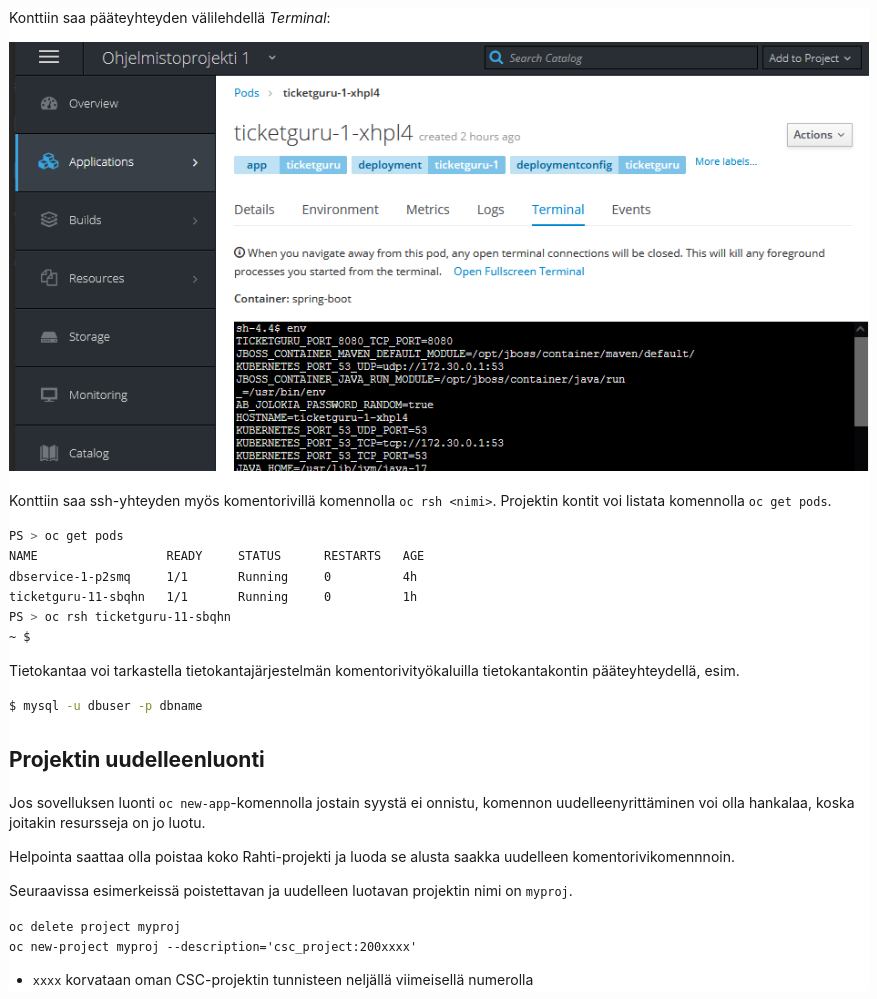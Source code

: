 Konttiin saa pääteyhteyden välilehdellä _Terminal_:

![](img/rahti_pod_terminal.png)

Konttiin saa ssh-yhteyden myös komentorivillä komennolla `oc rsh <nimi>`. Projektin kontit voi listata komennolla `oc get pods`.

```bash
PS > oc get pods
NAME                  READY     STATUS      RESTARTS   AGE
dbservice-1-p2smq     1/1       Running     0          4h
ticketguru-11-sbqhn   1/1       Running     0          1h
PS > oc rsh ticketguru-11-sbqhn
~ $ 
```

Tietokantaa voi tarkastella tietokantajärjestelmän komentorivityökaluilla tietokantakontin pääteyhteydellä, esim. 
```bash
$ mysql -u dbuser -p dbname
```

## Projektin uudelleenluonti

Jos sovelluksen luonti `oc new-app`-komennolla jostain syystä ei onnistu, komennon uudelleenyrittäminen voi olla hankalaa, koska joitakin resursseja on jo luotu.
 
Helpointa saattaa olla poistaa koko Rahti-projekti ja luoda se alusta saakka uudelleen komentorivikomennnoin.

Seuraavissa esimerkeissä poistettavan ja uudelleen luotavan projektin nimi on `myproj`.
```
oc delete project myproj
oc new-project myproj --description='csc_project:200xxxx'
```
-  `xxxx` korvataan oman CSC-projektin tunnisteen neljällä viimeisellä numerolla


